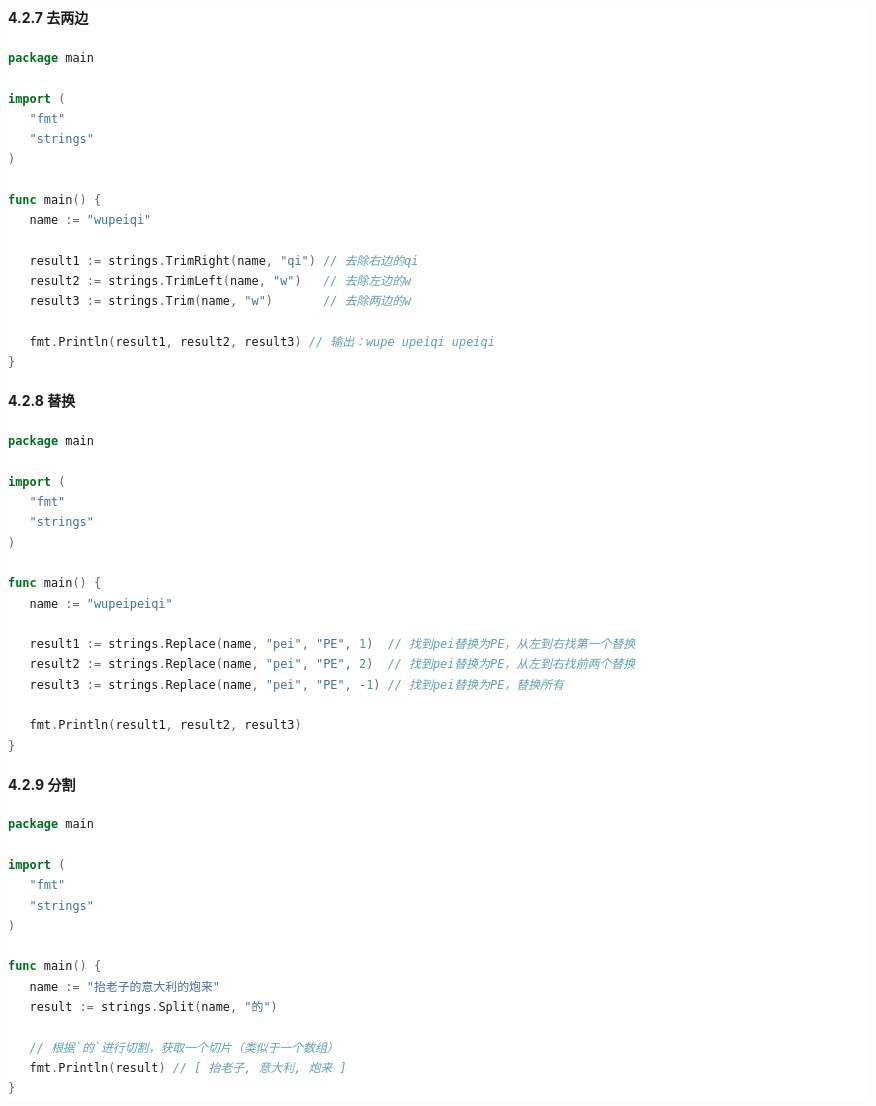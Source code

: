 #### 4.2.7 去两边

```go
package main

import (
   "fmt"
   "strings"
)

func main() {
   name := "wupeiqi"

   result1 := strings.TrimRight(name, "qi") // 去除右边的qi
   result2 := strings.TrimLeft(name, "w")   // 去除左边的w
   result3 := strings.Trim(name, "w")       // 去除两边的w

   fmt.Println(result1, result2, result3) // 输出：wupe upeiqi upeiqi
}
```

#### 4.2.8 替换

```go
package main

import (
   "fmt"
   "strings"
)

func main() {
   name := "wupeipeiqi"

   result1 := strings.Replace(name, "pei", "PE", 1)  // 找到pei替换为PE，从左到右找第一个替换
   result2 := strings.Replace(name, "pei", "PE", 2)  // 找到pei替换为PE，从左到右找前两个替换
   result3 := strings.Replace(name, "pei", "PE", -1) // 找到pei替换为PE，替换所有

   fmt.Println(result1, result2, result3)
}
```

#### 4.2.9 分割

```go
package main

import (
   "fmt"
   "strings"
)

func main() {
   name := "抬老子的意大利的炮来"
   result := strings.Split(name, "的")

   // 根据`的`进行切割，获取一个切片（类似于一个数组）
   fmt.Println(result) // [ 抬老子, 意大利, 炮来 ]
}
```
